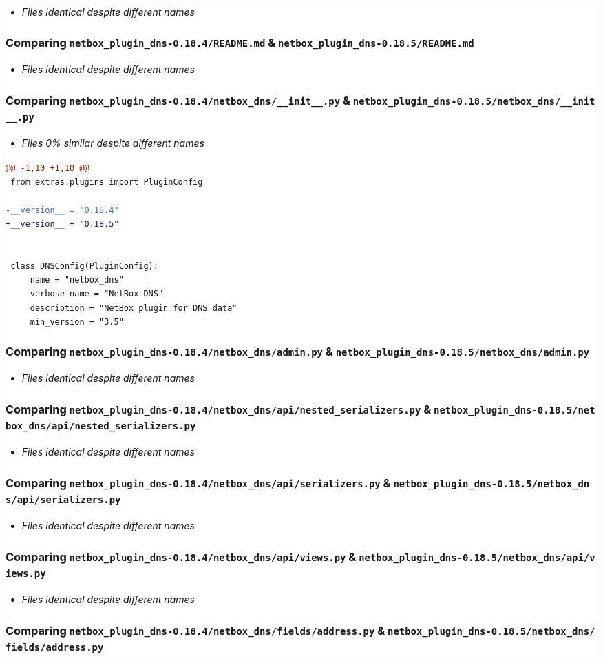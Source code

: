  * *Files identical despite different names*

### Comparing `netbox_plugin_dns-0.18.4/README.md` & `netbox_plugin_dns-0.18.5/README.md`

 * *Files identical despite different names*

### Comparing `netbox_plugin_dns-0.18.4/netbox_dns/__init__.py` & `netbox_plugin_dns-0.18.5/netbox_dns/__init__.py`

 * *Files 0% similar despite different names*

```diff
@@ -1,10 +1,10 @@
 from extras.plugins import PluginConfig
 
-__version__ = "0.18.4"
+__version__ = "0.18.5"
 
 
 class DNSConfig(PluginConfig):
     name = "netbox_dns"
     verbose_name = "NetBox DNS"
     description = "NetBox plugin for DNS data"
     min_version = "3.5"
```

### Comparing `netbox_plugin_dns-0.18.4/netbox_dns/admin.py` & `netbox_plugin_dns-0.18.5/netbox_dns/admin.py`

 * *Files identical despite different names*

### Comparing `netbox_plugin_dns-0.18.4/netbox_dns/api/nested_serializers.py` & `netbox_plugin_dns-0.18.5/netbox_dns/api/nested_serializers.py`

 * *Files identical despite different names*

### Comparing `netbox_plugin_dns-0.18.4/netbox_dns/api/serializers.py` & `netbox_plugin_dns-0.18.5/netbox_dns/api/serializers.py`

 * *Files identical despite different names*

### Comparing `netbox_plugin_dns-0.18.4/netbox_dns/api/views.py` & `netbox_plugin_dns-0.18.5/netbox_dns/api/views.py`

 * *Files identical despite different names*

### Comparing `netbox_plugin_dns-0.18.4/netbox_dns/fields/address.py` & `netbox_plugin_dns-0.18.5/netbox_dns/fields/address.py`
